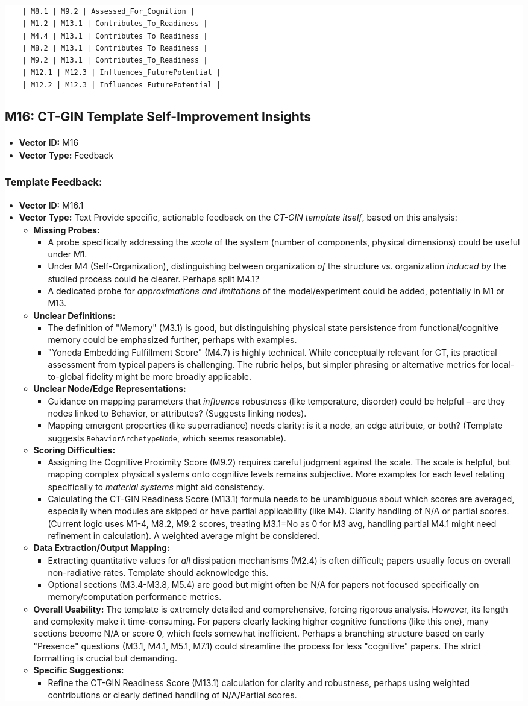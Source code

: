         | M8.1 | M9.2 | Assessed_For_Cognition |
        | M1.2 | M13.1 | Contributes_To_Readiness |
        | M4.4 | M13.1 | Contributes_To_Readiness |
        | M8.2 | M13.1 | Contributes_To_Readiness |
        | M9.2 | M13.1 | Contributes_To_Readiness |
        | M12.1 | M12.3 | Influences_FuturePotential |
        | M12.2 | M12.3 | Influences_FuturePotential |

## M16: CT-GIN Template Self-Improvement Insights

*   **Vector ID:** M16
*   **Vector Type:** Feedback

### **Template Feedback:**

*    **Vector ID:** M16.1
*   **Vector Type:** Text
Provide specific, actionable feedback on the *CT-GIN template itself*, based on this analysis:
    *   **Missing Probes:**
        *   A probe specifically addressing the *scale* of the system (number of components, physical dimensions) could be useful under M1.
        *   Under M4 (Self-Organization), distinguishing between organization *of* the structure vs. organization *induced by* the studied process could be clearer. Perhaps split M4.1?
        *   A dedicated probe for *approximations and limitations* of the model/experiment could be added, potentially in M1 or M13.
    *   **Unclear Definitions:**
        *   The definition of "Memory" (M3.1) is good, but distinguishing physical state persistence from functional/cognitive memory could be emphasized further, perhaps with examples.
        *   "Yoneda Embedding Fulfillment Score" (M4.7) is highly technical. While conceptually relevant for CT, its practical assessment from typical papers is challenging. The rubric helps, but simpler phrasing or alternative metrics for local-to-global fidelity might be more broadly applicable.
    *   **Unclear Node/Edge Representations:**
        *   Guidance on mapping parameters that *influence* robustness (like temperature, disorder) could be helpful – are they nodes linked to Behavior, or attributes? (Suggests linking nodes).
        *   Mapping emergent properties (like superradiance) needs clarity: is it a node, an edge attribute, or both? (Template suggests `BehaviorArchetypeNode`, which seems reasonable).
    *   **Scoring Difficulties:**
        *   Assigning the Cognitive Proximity Score (M9.2) requires careful judgment against the scale. The scale is helpful, but mapping complex physical systems onto cognitive levels remains subjective. More examples for each level relating specifically to *material systems* might aid consistency.
        *   Calculating the CT-GIN Readiness Score (M13.1) formula needs to be unambiguous about which scores are averaged, especially when modules are skipped or have partial applicability (like M4). Clarify handling of N/A or partial scores. (Current logic uses M1-4, M8.2, M9.2 scores, treating M3.1=No as 0 for M3 avg, handling partial M4.1 might need refinement in calculation). A weighted average might be considered.
    *   **Data Extraction/Output Mapping:**
        *   Extracting quantitative values for *all* dissipation mechanisms (M2.4) is often difficult; papers usually focus on overall non-radiative rates. Template should acknowledge this.
        *   Optional sections (M3.4-M3.8, M5.4) are good but might often be N/A for papers not focused specifically on memory/computation performance metrics.
    *   **Overall Usability:** The template is extremely detailed and comprehensive, forcing rigorous analysis. However, its length and complexity make it time-consuming. For papers clearly lacking higher cognitive functions (like this one), many sections become N/A or score 0, which feels somewhat inefficient. Perhaps a branching structure based on early "Presence" questions (M3.1, M4.1, M5.1, M7.1) could streamline the process for less "cognitive" papers. The strict formatting is crucial but demanding.
    * **Specific Suggestions:**
        *   Refine the CT-GIN Readiness Score (M13.1) calculation for clarity and robustness, perhaps using weighted contributions or clearly defined handling of N/A/Partial scores.